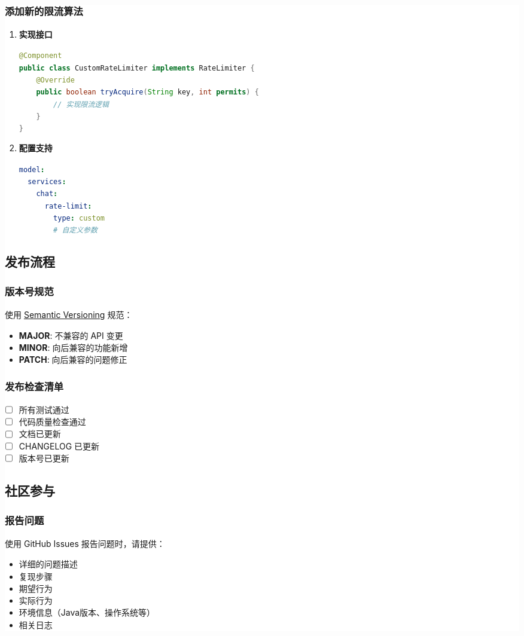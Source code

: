 ### 添加新的限流算法

1. **实现接口**
   ```java
   @Component
   public class CustomRateLimiter implements RateLimiter {
       @Override
       public boolean tryAcquire(String key, int permits) {
           // 实现限流逻辑
       }
   }
   ```

2. **配置支持**
   ```yaml
   model:
     services:
       chat:
         rate-limit:
           type: custom
           # 自定义参数
   ```

## 发布流程

### 版本号规范

使用 [Semantic Versioning](https://semver.org/) 规范：

- **MAJOR**: 不兼容的 API 变更
- **MINOR**: 向后兼容的功能新增
- **PATCH**: 向后兼容的问题修正

### 发布检查清单

- [ ] 所有测试通过
- [ ] 代码质量检查通过
- [ ] 文档已更新
- [ ] CHANGELOG 已更新
- [ ] 版本号已更新

## 社区参与

### 报告问题

使用 GitHub Issues 报告问题时，请提供：

- 详细的问题描述
- 复现步骤
- 期望行为
- 实际行为
- 环境信息（Java版本、操作系统等）
- 相关日志
